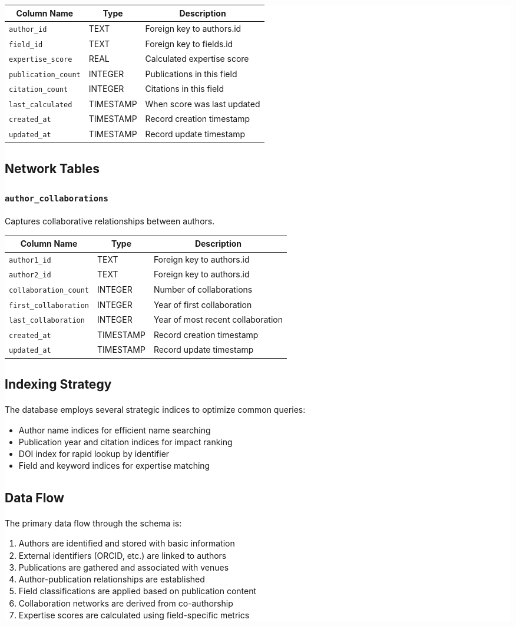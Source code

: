 | Column Name | Type | Description |
|-------------|------|-------------|
| `author_id` | TEXT | Foreign key to authors.id |
| `field_id` | TEXT | Foreign key to fields.id |
| `expertise_score` | REAL | Calculated expertise score |
| `publication_count` | INTEGER | Publications in this field |
| `citation_count` | INTEGER | Citations in this field |
| `last_calculated` | TIMESTAMP | When score was last updated |
| `created_at` | TIMESTAMP | Record creation timestamp |
| `updated_at` | TIMESTAMP | Record update timestamp |

## Network Tables

### `author_collaborations`

Captures collaborative relationships between authors.

| Column Name | Type | Description |
|-------------|------|-------------|
| `author1_id` | TEXT | Foreign key to authors.id |
| `author2_id` | TEXT | Foreign key to authors.id |
| `collaboration_count` | INTEGER | Number of collaborations |
| `first_collaboration` | INTEGER | Year of first collaboration |
| `last_collaboration` | INTEGER | Year of most recent collaboration |
| `created_at` | TIMESTAMP | Record creation timestamp |
| `updated_at` | TIMESTAMP | Record update timestamp |

## Indexing Strategy

The database employs several strategic indices to optimize common queries:

- Author name indices for efficient name searching
- Publication year and citation indices for impact ranking
- DOI index for rapid lookup by identifier
- Field and keyword indices for expertise matching

## Data Flow

The primary data flow through the schema is:

1. Authors are identified and stored with basic information
2. External identifiers (ORCID, etc.) are linked to authors
3. Publications are gathered and associated with venues
4. Author-publication relationships are established
5. Field classifications are applied based on publication content
6. Collaboration networks are derived from co-authorship
7. Expertise scores are calculated using field-specific metrics
